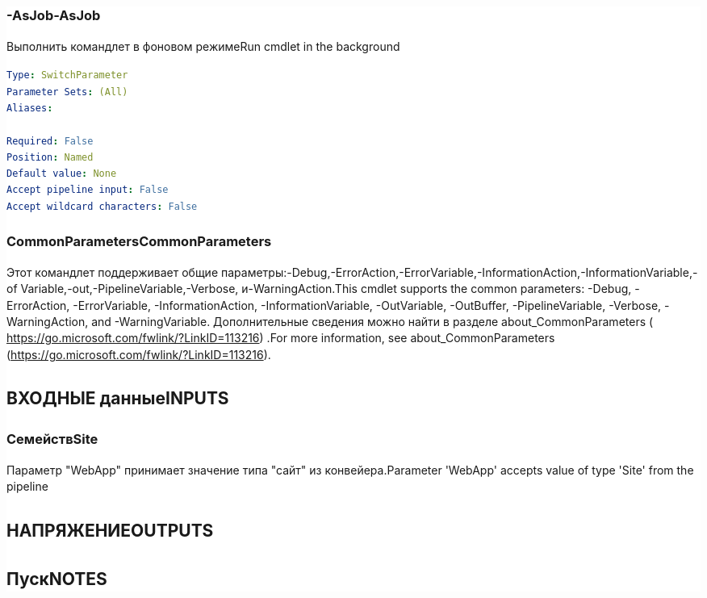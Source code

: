 ### <span data-ttu-id="f9e61-130">-AsJob</span><span class="sxs-lookup"><span data-stu-id="f9e61-130">-AsJob</span></span>
<span data-ttu-id="f9e61-131">Выполнить командлет в фоновом режиме</span><span class="sxs-lookup"><span data-stu-id="f9e61-131">Run cmdlet in the background</span></span>

```yaml
Type: SwitchParameter
Parameter Sets: (All)
Aliases: 

Required: False
Position: Named
Default value: None
Accept pipeline input: False
Accept wildcard characters: False
```

### <span data-ttu-id="f9e61-132">CommonParameters</span><span class="sxs-lookup"><span data-stu-id="f9e61-132">CommonParameters</span></span>
<span data-ttu-id="f9e61-133">Этот командлет поддерживает общие параметры:-Debug,-ErrorAction,-ErrorVariable,-InformationAction,-InformationVariable,-of Variable,-out,-PipelineVariable,-Verbose, и-WarningAction.</span><span class="sxs-lookup"><span data-stu-id="f9e61-133">This cmdlet supports the common parameters: -Debug, -ErrorAction, -ErrorVariable, -InformationAction, -InformationVariable, -OutVariable, -OutBuffer, -PipelineVariable, -Verbose, -WarningAction, and -WarningVariable.</span></span> <span data-ttu-id="f9e61-134">Дополнительные сведения можно найти в разделе about_CommonParameters ( https://go.microsoft.com/fwlink/?LinkID=113216) .</span><span class="sxs-lookup"><span data-stu-id="f9e61-134">For more information, see about_CommonParameters (https://go.microsoft.com/fwlink/?LinkID=113216).</span></span>

## <span data-ttu-id="f9e61-135">ВХОДНЫЕ данные</span><span class="sxs-lookup"><span data-stu-id="f9e61-135">INPUTS</span></span>

### <span data-ttu-id="f9e61-136">Семейств</span><span class="sxs-lookup"><span data-stu-id="f9e61-136">Site</span></span>
<span data-ttu-id="f9e61-137">Параметр "WebApp" принимает значение типа "сайт" из конвейера.</span><span class="sxs-lookup"><span data-stu-id="f9e61-137">Parameter 'WebApp' accepts value of type 'Site' from the pipeline</span></span>

## <span data-ttu-id="f9e61-138">НАПРЯЖЕНИЕ</span><span class="sxs-lookup"><span data-stu-id="f9e61-138">OUTPUTS</span></span>

## <span data-ttu-id="f9e61-139">Пуск</span><span class="sxs-lookup"><span data-stu-id="f9e61-139">NOTES</span></span>
